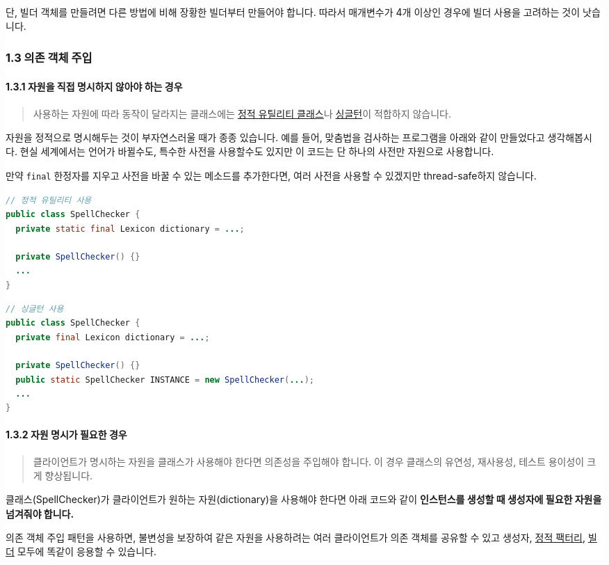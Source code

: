 단, 빌더 객체를 만들려면 다른 방법에 비해 장황한 빌더부터 만들어야 합니다. 따라서 매개변수가 4개 이상인 경우에 빌더 사용을 고려하는 것이 낫습니다.

### 1.3 의존 객체 주입

#### 1.3.1 자원을 직접 명시하지 않아야 하는 경우

> 사용하는 자원에 따라 동작이 달라지는 클래스에는 [정적 유틸리티 클래스](https://github.com/suin0730/active-reading/blob/main/%5B1%5D%20%EC%9D%B4%ED%8E%99%ED%8B%B0%EB%B8%8C%20%EC%9E%90%EB%B0%94%203%ED%8C%90/%5BItem%204%5D%20%EC%9D%B8%EC%8A%A4%ED%84%B4%EC%8A%A4%ED%99%94%EB%A5%BC%20%EB%A7%89%EC%9C%BC%EB%A0%A4%EB%A9%B4%20private%20%EC%83%9D%EC%84%B1%EC%9E%90%EB%A5%BC%20%EC%82%AC%EC%9A%A9%ED%95%98%EB%9D%BC.md)나 [싱글턴](https://github.com/suin0730/active-reading/blob/main/%5B1%5D%20%EC%9D%B4%ED%8E%99%ED%8B%B0%EB%B8%8C%20%EC%9E%90%EB%B0%94%203%ED%8C%90/%5BItem%203%5D%20private%20%EC%83%9D%EC%84%B1%EC%9E%90%EB%82%98%20%EC%97%B4%EA%B1%B0%20%ED%83%80%EC%9E%85%EC%9C%BC%EB%A1%9C%20%EC%8B%B1%EA%B8%80%ED%84%B4%EC%9E%84%EC%9D%84%20%EB%B3%B4%EC%A6%9D%ED%95%98%EB%9D%BC.md)이 적합하지 않습니다.

자원을 정적으로 명시해두는 것이 부자연스러울 때가 종종 있습니다. 예를 들어, 맞춤법을 검사하는 프로그램을 아래와 같이 만들었다고 생각해봅시다. 현실 세계에서는 언어가 바뀔수도, 특수한 사전을 사용할수도 있지만 이 코드는 단 하나의 사전만 자원으로 사용합니다.

만약 `final` 한정자를 지우고 사전을 바꿀 수 있는 메소드를 추가한다면, 여러 사전을 사용할 수 있겠지만 thread-safe하지 않습니다.

```java
// 정적 유틸리티 사용
public class SpellChecker {
  private static final Lexicon dictionary = ...;

  private SpellChecker() {}
  ...
}
```

```java
// 싱글턴 사용
public class SpellChecker {
  private final Lexicon dictionary = ...;

  private SpellChecker() {}
  public static SpellChecker INSTANCE = new SpellChecker(...);
  ...
}
```

#### 1.3.2 자원 명시가 필요한 경우

> 클라이언트가 명시하는 자원을 클래스가 사용해야 한다면 의존성을 주입해야 합니다. 이 경우 클래스의 유연성, 재사용성, 테스트 용이성이 크게 향상됩니다.

클래스(SpellChecker)가 클라이언트가 원하는 자원(dictionary)을 사용해야 한다면 아래 코드와 같이 **인스턴스를 생성할 때 생성자에 필요한 자원을 넘겨줘야 합니다.**

의존 객체 주입 패턴을 사용하면, 불변성을 보장하여 같은 자원을 사용하려는 여러 클라이언트가 의존 객체를 공유할 수 있고 생성자, [정적 팩터리](https://github.com/suin0730/active-reading/blob/main/%5B1%5D%20%EC%9D%B4%ED%8E%99%ED%8B%B0%EB%B8%8C%20%EC%9E%90%EB%B0%94%203%ED%8C%90/%5BItem%201%5D%20%EC%83%9D%EC%84%B1%EC%9E%90%20%EB%8C%80%EC%8B%A0%20%EC%A0%95%EC%A0%81%20%ED%8C%A9%ED%86%A0%EB%A6%AC%20%EB%A9%94%EC%84%9C%EB%93%9C%EB%A5%BC%20%EA%B3%A0%EB%A0%A4%ED%95%98%EB%9D%BC.md), [빌더](https://github.com/suin0730/active-reading/blob/main/%5B1%5D%20%EC%9D%B4%ED%8E%99%ED%8B%B0%EB%B8%8C%20%EC%9E%90%EB%B0%94%203%ED%8C%90/%5BItem%202%5D%20%EC%83%9D%EC%84%B1%EC%9E%90%EC%97%90%20%EB%A7%A4%EA%B0%9C%EB%B3%80%EC%88%98%EA%B0%80%20%EB%A7%8E%EB%8B%A4%EB%A9%B4%20%EB%B9%8C%EB%8D%94%EB%A5%BC%20%EA%B3%A0%EB%A0%A4%ED%95%B4%EB%9D%BC.md) 모두에 똑같이 응용할 수 있습니다.
